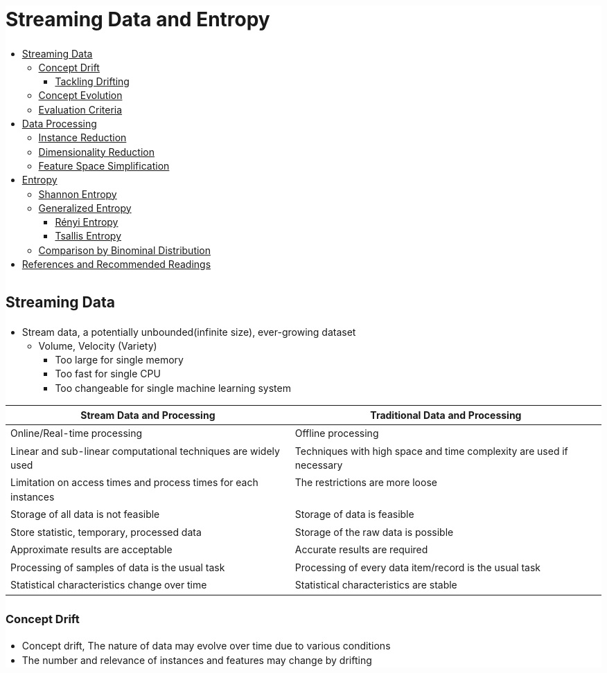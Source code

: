 # Streaming Data and Entropy



- [Streaming Data](#streaming-data)
    - [Concept Drift](#concept-drift)
        - [Tackling Drifting](#tackling-drifting)
    - [Concept Evolution](#concept-evolution)
    - [Evaluation Criteria](#evaluation-criteria)
- [Data Processing](#data-processing)
    - [Instance Reduction](#instance-reduction)
    - [Dimensionality Reduction](#dimensionality-reduction)
    - [Feature Space Simplification](#feature-space-simplification)
- [Entropy](#entropy)
    - [Shannon Entropy](#shannon-entropy)
    - [Generalized Entropy](#generalized-entropy)
        - [Rényi Entropy](#rényi-entropy)
        - [Tsallis Entropy](#tsallis-entropy)
    - [Comparison by Binominal Distribution](#comparison-by-binominal-distribution)
- [References and Recommended Readings](#references-and-recommended-readings)



## Streaming Data

* Stream data, a potentially unbounded(infinite size), ever-growing dataset
    * Volume, Velocity (Variety)
        * Too large for single memory
        * Too fast for single CPU
        * Too changeable for single machine learning system

| Stream Data and Processing                                      | Traditional Data and Processing                                      |
|-----------------------------------------------------------------|----------------------------------------------------------------------|
| Online/Real-time processing                                     | Offline processing                                                   |
| Linear and sub-linear computational techniques are widely used  | Techniques with high space and time complexity are used if necessary |
| Limitation on access times and process times for each instances | The restrictions are more loose                                      |
| Storage of all data is not feasible                             | Storage of data is feasible                                          |
| Store statistic, temporary, processed data                      | Storage of the raw data is possible                                  |
| Approximate results are acceptable                              | Accurate results are required                                        |
| Processing of samples of data is the usual task                 | Processing of every data item/record is the usual task               |
| Statistical characteristics change over time                    | Statistical characteristics are stable                               |

### Concept Drift

* Concept drift, The nature of data may evolve over time due to various conditions
* The number and relevance of instances and features may change by drifting

